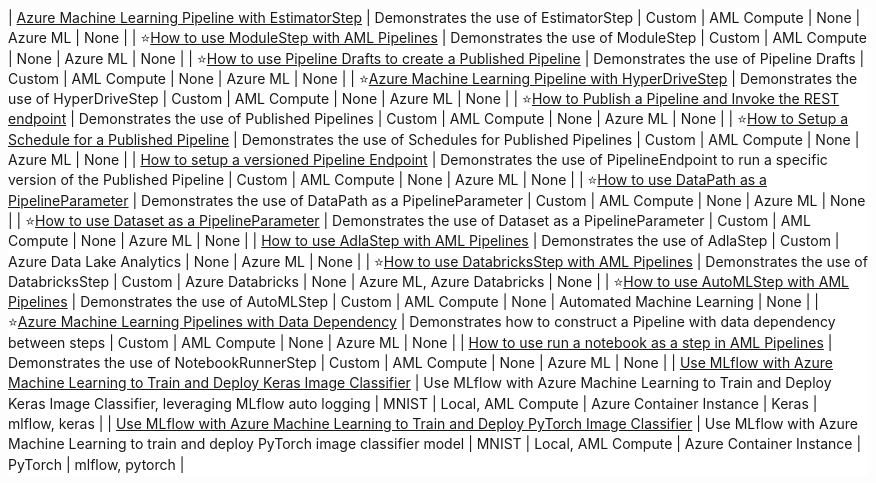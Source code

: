 | [Azure Machine Learning Pipeline with EstimatorStep](https://github.com/Azure/MachineLearningNotebooks/blob/master//how-to-use-azureml/machine-learning-pipelines/intro-to-pipelines/aml-pipelines-how-to-use-estimatorstep.ipynb) | Demonstrates the use of EstimatorStep | Custom | AML Compute | None | Azure ML | None |
| :star:[How to use ModuleStep with AML Pipelines](https://github.com/Azure/MachineLearningNotebooks/blob/master//how-to-use-azureml/machine-learning-pipelines/intro-to-pipelines/aml-pipelines-how-to-use-modulestep.ipynb) | Demonstrates the use of ModuleStep | Custom | AML Compute | None | Azure ML | None |
| :star:[How to use Pipeline Drafts to create a Published Pipeline](https://github.com/Azure/MachineLearningNotebooks/blob/master//how-to-use-azureml/machine-learning-pipelines/intro-to-pipelines/aml-pipelines-how-to-use-pipeline-drafts.ipynb) | Demonstrates the use of Pipeline Drafts | Custom | AML Compute | None | Azure ML | None |
| :star:[Azure Machine Learning Pipeline with HyperDriveStep](https://github.com/Azure/MachineLearningNotebooks/blob/master//how-to-use-azureml/machine-learning-pipelines/intro-to-pipelines/aml-pipelines-parameter-tuning-with-hyperdrive.ipynb) | Demonstrates the use of HyperDriveStep | Custom | AML Compute | None | Azure ML | None |
| :star:[How to Publish a Pipeline and Invoke the REST endpoint](https://github.com/Azure/MachineLearningNotebooks/blob/master//how-to-use-azureml/machine-learning-pipelines/intro-to-pipelines/aml-pipelines-publish-and-run-using-rest-endpoint.ipynb) | Demonstrates the use of Published Pipelines | Custom | AML Compute | None | Azure ML | None |
| :star:[How to Setup a Schedule for a Published Pipeline](https://github.com/Azure/MachineLearningNotebooks/blob/master//how-to-use-azureml/machine-learning-pipelines/intro-to-pipelines/aml-pipelines-setup-schedule-for-a-published-pipeline.ipynb) | Demonstrates the use of Schedules for Published Pipelines | Custom | AML Compute | None | Azure ML | None |
| [How to setup a versioned Pipeline Endpoint](https://github.com/Azure/MachineLearningNotebooks/blob/master//how-to-use-azureml/machine-learning-pipelines/intro-to-pipelines/aml-pipelines-setup-versioned-pipeline-endpoints.ipynb) | Demonstrates the use of PipelineEndpoint to run a specific version of the Published Pipeline | Custom | AML Compute | None | Azure ML | None |
| :star:[How to use DataPath as a PipelineParameter](https://github.com/Azure/MachineLearningNotebooks/blob/master//how-to-use-azureml/machine-learning-pipelines/intro-to-pipelines/aml-pipelines-showcasing-datapath-and-pipelineparameter.ipynb) | Demonstrates the use of DataPath as a PipelineParameter | Custom | AML Compute | None | Azure ML | None |
| :star:[How to use Dataset as a PipelineParameter](https://github.com/Azure/MachineLearningNotebooks/blob/master//how-to-use-azureml/machine-learning-pipelines/intro-to-pipelines/aml-pipelines-showcasing-dataset-and-pipelineparameter.ipynb) | Demonstrates the use of Dataset as a PipelineParameter | Custom | AML Compute | None | Azure ML | None |
| [How to use AdlaStep with AML Pipelines](https://github.com/Azure/MachineLearningNotebooks/blob/master//how-to-use-azureml/machine-learning-pipelines/intro-to-pipelines/aml-pipelines-use-adla-as-compute-target.ipynb) | Demonstrates the use of AdlaStep | Custom | Azure Data Lake Analytics | None | Azure ML | None |
| :star:[How to use DatabricksStep with AML Pipelines](https://github.com/Azure/MachineLearningNotebooks/blob/master//how-to-use-azureml/machine-learning-pipelines/intro-to-pipelines/aml-pipelines-use-databricks-as-compute-target.ipynb) | Demonstrates the use of DatabricksStep | Custom | Azure Databricks | None | Azure ML, Azure Databricks | None |
| :star:[How to use AutoMLStep with AML Pipelines](https://github.com/Azure/MachineLearningNotebooks/blob/master//how-to-use-azureml/machine-learning-pipelines/intro-to-pipelines/aml-pipelines-with-automated-machine-learning-step.ipynb) | Demonstrates the use of AutoMLStep | Custom | AML Compute | None | Automated Machine Learning | None |
| :star:[Azure Machine Learning Pipelines with Data Dependency](https://github.com/Azure/MachineLearningNotebooks/blob/master//how-to-use-azureml/machine-learning-pipelines/intro-to-pipelines/aml-pipelines-with-data-dependency-steps.ipynb) | Demonstrates how to construct a Pipeline with data dependency between steps | Custom | AML Compute | None | Azure ML | None |
| [How to use run a notebook as a step in AML Pipelines](https://github.com/Azure/MachineLearningNotebooks/blob/master//how-to-use-azureml/machine-learning-pipelines/intro-to-pipelines/aml-pipelines-with-notebook-runner-step.ipynb) | Demonstrates the use of NotebookRunnerStep | Custom | AML Compute | None | Azure ML | None |
| [Use MLflow with Azure Machine Learning to Train and Deploy Keras Image Classifier](https://github.com/Azure/MachineLearningNotebooks/blob/master//how-to-use-azureml/ml-frameworks/using-mlflow/train-and-deploy-keras-auto-logging/train-and-deploy-keras-auto-logging.ipynb) | Use MLflow with Azure Machine Learning to Train and Deploy Keras Image Classifier, leveraging MLflow auto logging | MNIST | Local, AML Compute | Azure Container Instance | Keras | mlflow, keras |
| [Use MLflow with Azure Machine Learning to Train and Deploy PyTorch Image Classifier](https://github.com/Azure/MachineLearningNotebooks/blob/master//how-to-use-azureml/ml-frameworks/using-mlflow/train-and-deploy-pytorch/train-and-deploy-pytorch.ipynb) | Use MLflow with Azure Machine Learning to train and deploy PyTorch image classifier model | MNIST | Local, AML Compute | Azure Container Instance | PyTorch | mlflow, pytorch |